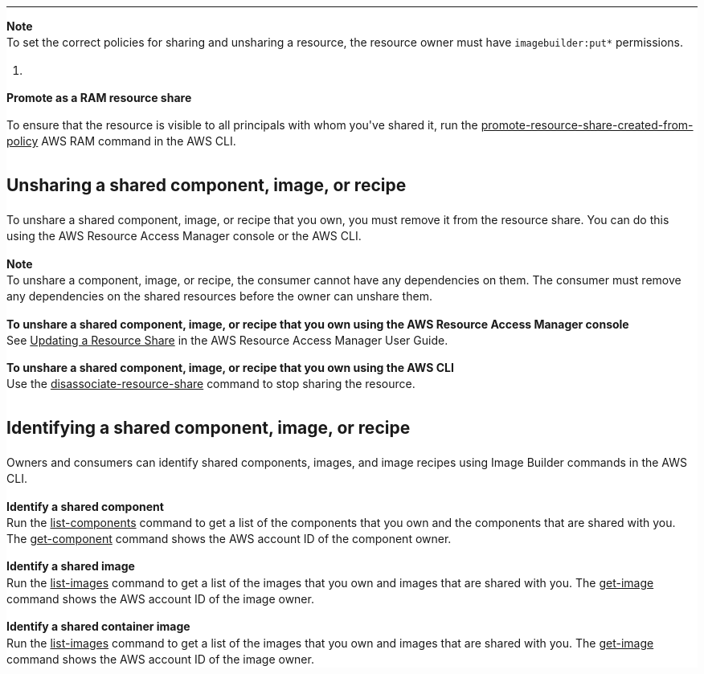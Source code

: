 ------
**Note**  
To set the correct policies for sharing and unsharing a resource, the resource owner must have `imagebuilder:put*` permissions\.

1. 

**Promote as a RAM resource share**

   To ensure that the resource is visible to all principals with whom you've shared it, run the [promote\-resource\-share\-created\-from\-policy](https://docs.aws.amazon.com/cli/latest/reference/ram/promote-resource-share-created-from-policy.html) AWS RAM command in the AWS CLI\.

## Unsharing a shared component, image, or recipe<a name="manage-shared-resources-unshare"></a>

To unshare a shared component, image, or recipe that you own, you must remove it from the resource share\. You can do this using the AWS Resource Access Manager console or the AWS CLI\.

**Note**  
To unshare a component, image, or recipe, the consumer cannot have any dependencies on them\. The consumer must remove any dependencies on the shared resources before the owner can unshare them\.

**To unshare a shared component, image, or recipe that you own using the AWS Resource Access Manager console**  
See [Updating a Resource Share](https://docs.aws.amazon.com/ram/latest/userguide/working-with-sharing.html#working-with-sharing-update) in the AWS Resource Access Manager User Guide\.

**To unshare a shared component, image, or recipe that you own using the AWS CLI**  
Use the [disassociate\-resource\-share](https://docs.aws.amazon.com/cli/latest/reference/ram/disassociate-resource-share.html) command to stop sharing the resource\.

## Identifying a shared component, image, or recipe<a name="manage-shared-resources-identify"></a>

Owners and consumers can identify shared components, images, and image recipes using Image Builder commands in the AWS CLI\.

**Identify a shared component**  
Run the [list\-components](https://awscli.amazonaws.com/v2/documentation/api/latest/reference/imagebuilder/list-components.html) command to get a list of the components that you own and the components that are shared with you\. The [get\-component](https://awscli.amazonaws.com/v2/documentation/api/latest/reference/imagebuilder/get-component.html) command shows the AWS account ID of the component owner\.

**Identify a shared image**  
Run the [list\-images](https://awscli.amazonaws.com/v2/documentation/api/latest/reference/imagebuilder/list-images.html) command to get a list of the images that you own and images that are shared with you\. The [get\-image ](https://awscli.amazonaws.com/v2/documentation/api/latest/reference/imagebuilder/get-image.html) command shows the AWS account ID of the image owner\.

**Identify a shared container image**  
Run the [list\-images](https://awscli.amazonaws.com/v2/documentation/api/latest/reference/imagebuilder/list-images.html) command to get a list of the images that you own and images that are shared with you\. The [get\-image ](https://awscli.amazonaws.com/v2/documentation/api/latest/reference/imagebuilder/get-image.html) command shows the AWS account ID of the image owner\.
